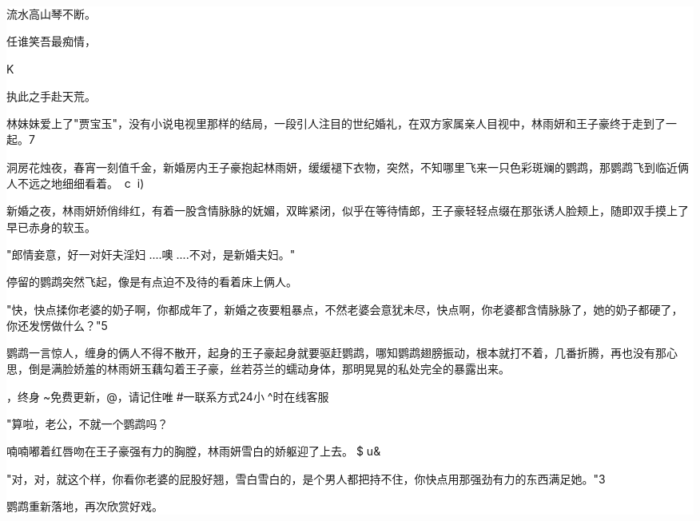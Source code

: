 

流水高山琴不断。



任谁笑吾最痴情，

K





执此之手赴天荒。





林妹妹爱上了"贾宝玉"，没有小说电视里那样的结局，一段引人注目的世纪婚礼，在双方家属亲人目视中，林雨妍和王子豪终于走到了一起。7





洞房花烛夜，春宵一刻值千金，新婚房内王子豪抱起林雨妍，缓缓褪下衣物，突然，不知哪里飞来一只色彩斑斓的鹦鹉，那鹦鹉飞到临近俩人不远之地细细看着。  c  i)



新婚之夜，林雨妍娇俏绯红，有着一股含情脉脉的妩媚，双眸紧闭，似乎在等待情郎，王子豪轻轻点缀在那张诱人脸颊上，随即双手摸上了早已赤身的软玉。





"郎情妾意，好一对奸夫淫妇 ....噢 ....不对，是新婚夫妇。"



停留的鹦鹉突然飞起，像是有点迫不及待的看着床上俩人。





"快，快点揉你老婆的奶子啊，你都成年了，新婚之夜要粗暴点，不然老婆会意犹未尽，快点啊，你老婆都含情脉脉了，她的奶子都硬了，你还发愣做什么？"5





鹦鹉一言惊人，缠身的俩人不得不散开，起身的王子豪起身就要驱赶鹦鹉，哪知鹦鹉翅膀振动，根本就打不着，几番折腾，再也没有那心思，倒是满脸娇羞的林雨妍玉藕勾着王子豪，丝若芬兰的蠕动身体，那明晃晃的私处完全的暴露出来。



，终身 ~免费更新，@，请记住唯 #一联系方式24小 ^时在线客服



"算啦，老公，不就一个鹦鹉吗？



喃喃嘟着红唇吻在王子豪强有力的胸膛，林雨妍雪白的娇躯迎了上去。 $ u&



"对，对，就这个样，你看你老婆的屁股好翘，雪白雪白的，是个男人都把持不住，你快点用那强劲有力的东西满足她。"3





鹦鹉重新落地，再次欣赏好戏。


